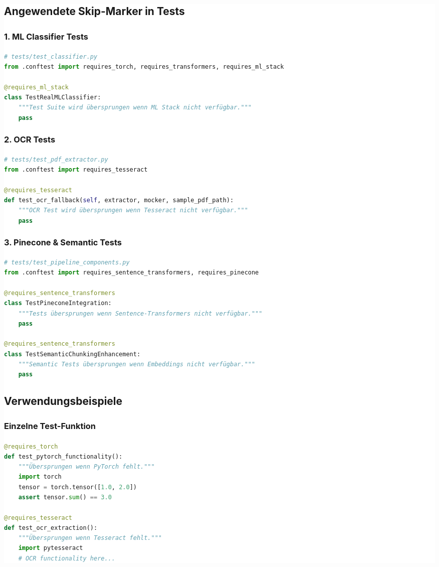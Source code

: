 ```python
```

## Angewendete Skip-Marker in Tests

### 1. ML Classifier Tests
```python
# tests/test_classifier.py
from .conftest import requires_torch, requires_transformers, requires_ml_stack

@requires_ml_stack
class TestRealMLClassifier:
    """Test Suite wird übersprungen wenn ML Stack nicht verfügbar."""
    pass
```

### 2. OCR Tests
```python
# tests/test_pdf_extractor.py  
from .conftest import requires_tesseract

@requires_tesseract
def test_ocr_fallback(self, extractor, mocker, sample_pdf_path):
    """OCR Test wird übersprungen wenn Tesseract nicht verfügbar."""
    pass
```

### 3. Pinecone & Semantic Tests
```python
# tests/test_pipeline_components.py
from .conftest import requires_sentence_transformers, requires_pinecone

@requires_sentence_transformers
class TestPineconeIntegration:
    """Tests übersprungen wenn Sentence-Transformers nicht verfügbar."""
    pass

@requires_sentence_transformers  
class TestSemanticChunkingEnhancement:
    """Semantic Tests übersprungen wenn Embeddings nicht verfügbar."""
    pass
```

## Verwendungsbeispiele

### Einzelne Test-Funktion
```python
@requires_torch
def test_pytorch_functionality():
    """Übersprungen wenn PyTorch fehlt."""
    import torch
    tensor = torch.tensor([1.0, 2.0])
    assert tensor.sum() == 3.0

@requires_tesseract
def test_ocr_extraction():
    """Übersprungen wenn Tesseract fehlt."""
    import pytesseract
    # OCR functionality here...
```
